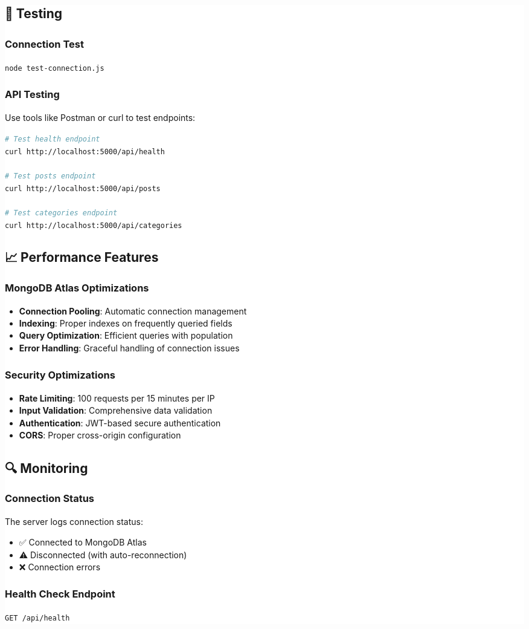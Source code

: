 ## 🧪 Testing

### Connection Test

```bash
node test-connection.js
```

### API Testing

Use tools like Postman or curl to test endpoints:

```bash
# Test health endpoint
curl http://localhost:5000/api/health

# Test posts endpoint
curl http://localhost:5000/api/posts

# Test categories endpoint
curl http://localhost:5000/api/categories
```

## 📈 Performance Features

### MongoDB Atlas Optimizations

- **Connection Pooling**: Automatic connection management
- **Indexing**: Proper indexes on frequently queried fields
- **Query Optimization**: Efficient queries with population
- **Error Handling**: Graceful handling of connection issues

### Security Optimizations

- **Rate Limiting**: 100 requests per 15 minutes per IP
- **Input Validation**: Comprehensive data validation
- **Authentication**: JWT-based secure authentication
- **CORS**: Proper cross-origin configuration

## 🔍 Monitoring

### Connection Status

The server logs connection status:

- ✅ Connected to MongoDB Atlas
- ⚠️ Disconnected (with auto-reconnection)
- ❌ Connection errors

### Health Check Endpoint

```bash
GET /api/health
```
